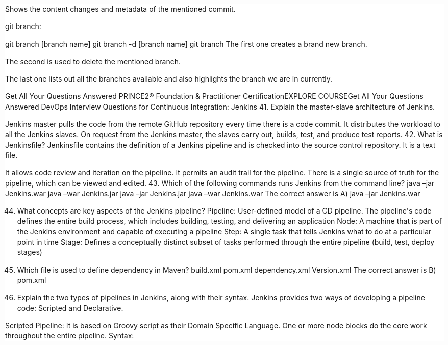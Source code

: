 Shows the content changes and metadata of the mentioned commit.

git branch:

git branch [branch name]
git branch -d [branch name]
git branch
The first one creates a brand new branch.

The second is used to delete the mentioned branch.

The last one lists out all the branches available and also highlights the branch we are in currently.

Get All Your Questions Answered
PRINCE2® Foundation & Practitioner CertificationEXPLORE COURSEGet All Your Questions Answered
DevOps Interview Questions for Continuous Integration: Jenkins
41. Explain the master-slave architecture of Jenkins.


Jenkins master pulls the code from the remote GitHub repository every time there is a code commit.
It distributes the workload to all the Jenkins slaves.
On request from the Jenkins master, the slaves carry out, builds, test, and produce test reports.
42. What is Jenkinsfile?
Jenkinsfile contains the definition of a Jenkins pipeline and is checked into the source control repository. It is a text file.

It allows code review and iteration on the pipeline.
It permits an audit trail for the pipeline.
There is a single source of truth for the pipeline, which can be viewed and edited.
43. Which of the following commands runs Jenkins from the command line?
java –jar Jenkins.war
java –war Jenkins.jar
java –jar Jenkins.jar
java –war Jenkins.war
The correct answer is A) java –jar Jenkins.war

44. What concepts are key aspects of the Jenkins pipeline?
Pipeline: User-defined model of a CD pipeline. The pipeline's code defines the entire build process, which includes building, testing, and delivering an application
Node: A machine that is part of the Jenkins environment and capable of executing a pipeline
Step: A single task that tells Jenkins what to do at a particular point in time
Stage: Defines a conceptually distinct subset of tasks performed through the entire pipeline (build, test, deploy stages)
45. Which file is used to define dependency in Maven?
build.xml
pom.xml
dependency.xml
Version.xml
The correct answer is B) pom.xml

46. Explain the two types of pipelines in Jenkins, along with their syntax.
Jenkins provides two ways of developing a pipeline code: Scripted and Declarative.

 Scripted Pipeline: It is based on Groovy script as their Domain Specific Language. One or more node blocks do the core work throughout the entire pipeline.
Syntax:
